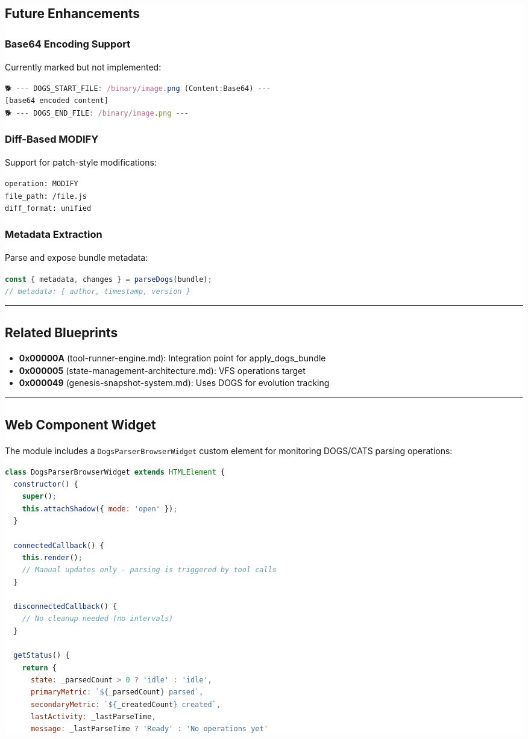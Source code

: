 
## Future Enhancements

### Base64 Encoding Support
Currently marked but not implemented:
```javascript
🐕 --- DOGS_START_FILE: /binary/image.png (Content:Base64) ---
[base64 encoded content]
🐕 --- DOGS_END_FILE: /binary/image.png ---
```

### Diff-Based MODIFY
Support for patch-style modifications:
```paws-change
operation: MODIFY
file_path: /file.js
diff_format: unified
```

### Metadata Extraction
Parse and expose bundle metadata:
```javascript
const { metadata, changes } = parseDogs(bundle);
// metadata: { author, timestamp, version }
```

---

## Related Blueprints

- **0x00000A** (tool-runner-engine.md): Integration point for apply_dogs_bundle
- **0x000005** (state-management-architecture.md): VFS operations target
- **0x000049** (genesis-snapshot-system.md): Uses DOGS for evolution tracking

---

## Web Component Widget

The module includes a `DogsParserBrowserWidget` custom element for monitoring DOGS/CATS parsing operations:

```javascript
class DogsParserBrowserWidget extends HTMLElement {
  constructor() {
    super();
    this.attachShadow({ mode: 'open' });
  }

  connectedCallback() {
    this.render();
    // Manual updates only - parsing is triggered by tool calls
  }

  disconnectedCallback() {
    // No cleanup needed (no intervals)
  }

  getStatus() {
    return {
      state: _parsedCount > 0 ? 'idle' : 'idle',
      primaryMetric: `${_parsedCount} parsed`,
      secondaryMetric: `${_createdCount} created`,
      lastActivity: _lastParseTime,
      message: _lastParseTime ? 'Ready' : 'No operations yet'
```